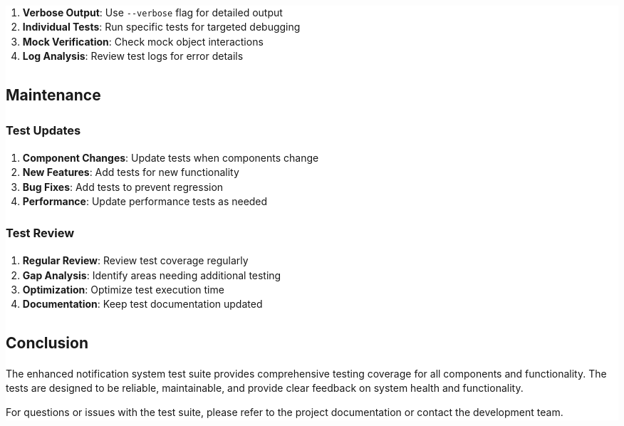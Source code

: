 1. **Verbose Output**: Use `--verbose` flag for detailed output
2. **Individual Tests**: Run specific tests for targeted debugging
3. **Mock Verification**: Check mock object interactions
4. **Log Analysis**: Review test logs for error details

## Maintenance

### Test Updates

1. **Component Changes**: Update tests when components change
2. **New Features**: Add tests for new functionality
3. **Bug Fixes**: Add tests to prevent regression
4. **Performance**: Update performance tests as needed

### Test Review

1. **Regular Review**: Review test coverage regularly
2. **Gap Analysis**: Identify areas needing additional testing
3. **Optimization**: Optimize test execution time
4. **Documentation**: Keep test documentation updated

## Conclusion

The enhanced notification system test suite provides comprehensive testing coverage for all components and functionality. The tests are designed to be reliable, maintainable, and provide clear feedback on system health and functionality.

For questions or issues with the test suite, please refer to the project documentation or contact the development team. 